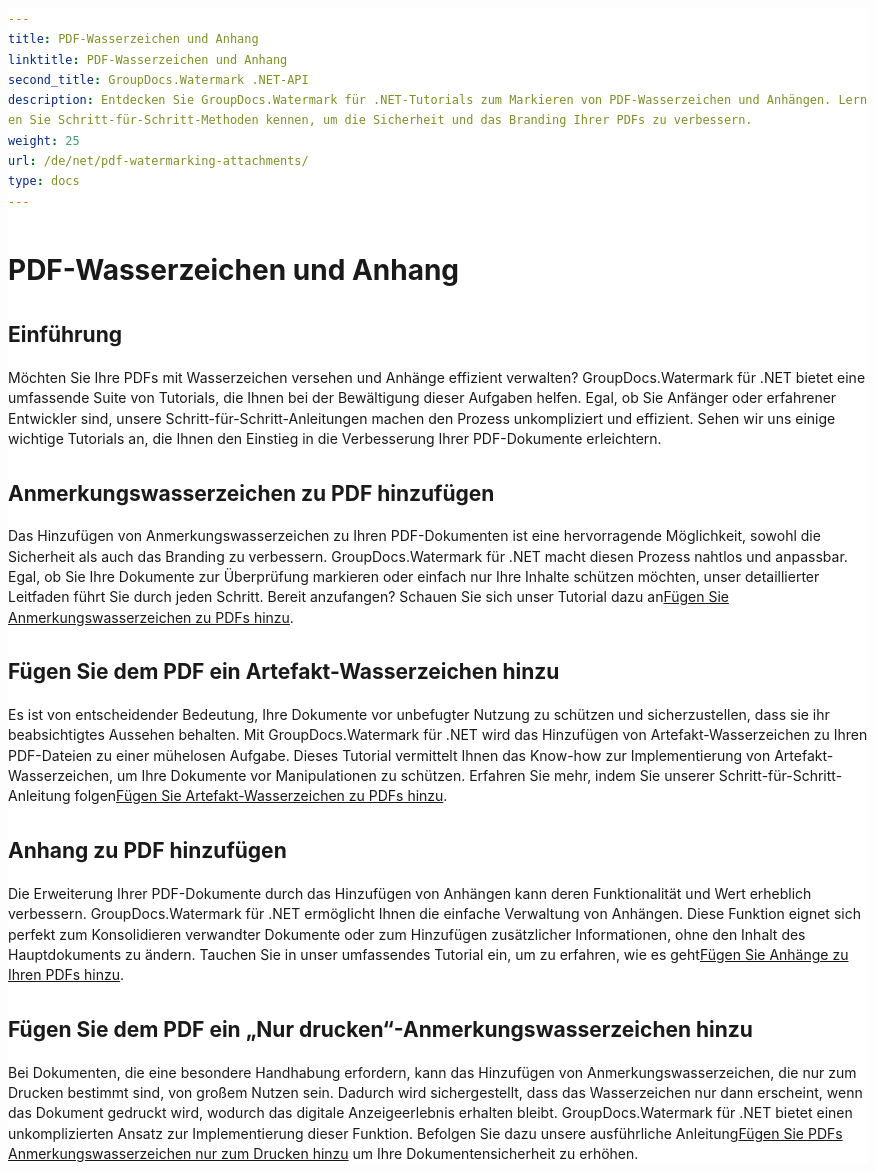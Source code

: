 ```yaml
---
title: PDF-Wasserzeichen und Anhang
linktitle: PDF-Wasserzeichen und Anhang
second_title: GroupDocs.Watermark .NET-API
description: Entdecken Sie GroupDocs.Watermark für .NET-Tutorials zum Markieren von PDF-Wasserzeichen und Anhängen. Lernen Sie Schritt-für-Schritt-Methoden kennen, um die Sicherheit und das Branding Ihrer PDFs zu verbessern.
weight: 25
url: /de/net/pdf-watermarking-attachments/
type: docs
---
```

# PDF-Wasserzeichen und Anhang

## Einführung

Möchten Sie Ihre PDFs mit Wasserzeichen versehen und Anhänge effizient verwalten? GroupDocs.Watermark für .NET bietet eine umfassende Suite von Tutorials, die Ihnen bei der Bewältigung dieser Aufgaben helfen. Egal, ob Sie Anfänger oder erfahrener Entwickler sind, unsere Schritt-für-Schritt-Anleitungen machen den Prozess unkompliziert und effizient. Sehen wir uns einige wichtige Tutorials an, die Ihnen den Einstieg in die Verbesserung Ihrer PDF-Dokumente erleichtern.

## Anmerkungswasserzeichen zu PDF hinzufügen
 Das Hinzufügen von Anmerkungswasserzeichen zu Ihren PDF-Dokumenten ist eine hervorragende Möglichkeit, sowohl die Sicherheit als auch das Branding zu verbessern. GroupDocs.Watermark für .NET macht diesen Prozess nahtlos und anpassbar. Egal, ob Sie Ihre Dokumente zur Überprüfung markieren oder einfach nur Ihre Inhalte schützen möchten, unser detaillierter Leitfaden führt Sie durch jeden Schritt. Bereit anzufangen? Schauen Sie sich unser Tutorial dazu an[Fügen Sie Anmerkungswasserzeichen zu PDFs hinzu](./add-annotation-watermark-pdf/).

## Fügen Sie dem PDF ein Artefakt-Wasserzeichen hinzu
Es ist von entscheidender Bedeutung, Ihre Dokumente vor unbefugter Nutzung zu schützen und sicherzustellen, dass sie ihr beabsichtigtes Aussehen behalten. Mit GroupDocs.Watermark für .NET wird das Hinzufügen von Artefakt-Wasserzeichen zu Ihren PDF-Dateien zu einer mühelosen Aufgabe. Dieses Tutorial vermittelt Ihnen das Know-how zur Implementierung von Artefakt-Wasserzeichen, um Ihre Dokumente vor Manipulationen zu schützen. Erfahren Sie mehr, indem Sie unserer Schritt-für-Schritt-Anleitung folgen[Fügen Sie Artefakt-Wasserzeichen zu PDFs hinzu](./add-artifact-watermark-pdf/).

## Anhang zu PDF hinzufügen
 Die Erweiterung Ihrer PDF-Dokumente durch das Hinzufügen von Anhängen kann deren Funktionalität und Wert erheblich verbessern. GroupDocs.Watermark für .NET ermöglicht Ihnen die einfache Verwaltung von Anhängen. Diese Funktion eignet sich perfekt zum Konsolidieren verwandter Dokumente oder zum Hinzufügen zusätzlicher Informationen, ohne den Inhalt des Hauptdokuments zu ändern. Tauchen Sie in unser umfassendes Tutorial ein, um zu erfahren, wie es geht[Fügen Sie Anhänge zu Ihren PDFs hinzu](./add-attachment-pdf/).

## Fügen Sie dem PDF ein „Nur drucken“-Anmerkungswasserzeichen hinzu
Bei Dokumenten, die eine besondere Handhabung erfordern, kann das Hinzufügen von Anmerkungswasserzeichen, die nur zum Drucken bestimmt sind, von großem Nutzen sein. Dadurch wird sichergestellt, dass das Wasserzeichen nur dann erscheint, wenn das Dokument gedruckt wird, wodurch das digitale Anzeigeerlebnis erhalten bleibt. GroupDocs.Watermark für .NET bietet einen unkomplizierten Ansatz zur Implementierung dieser Funktion. Befolgen Sie dazu unsere ausführliche Anleitung[Fügen Sie PDFs Anmerkungswasserzeichen nur zum Drucken hinzu](./add-print-only-annotation-watermark-pdf/) um Ihre Dokumentensicherheit zu erhöhen.
